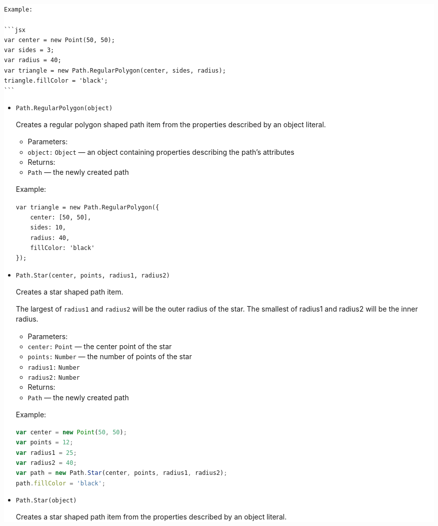     Example:

    ```jsx
    var center = new Point(50, 50);
    var sides = 3;
    var radius = 40;
    var triangle = new Path.RegularPolygon(center, sides, radius);
    triangle.fillColor = 'black';
    ```
*   `Path.RegularPolygon(object)`

    Creates a regular polygon shaped path item from the properties described by an object literal.

    * Parameters:
    * `object:` `Object` — an object containing properties describing the path’s attributes
    * Returns:
    * `Path` — the newly created path

    Example:

    ```
    var triangle = new Path.RegularPolygon({
        center: [50, 50],
        sides: 10,
        radius: 40,
        fillColor: 'black'
    });
    ```
*   `Path.Star(center, points, radius1, radius2)`

    Creates a star shaped path item.

    The largest of `radius1` and `radius2` will be the outer radius of the star. The smallest of radius1 and radius2 will be the inner radius.

    * Parameters:
    * `center:` `Point` — the center point of the star
    * `points:` `Number` — the number of points of the star
    * `radius1:` `Number`
    * `radius2:` `Number`
    * Returns:
    * `Path` — the newly created path

    Example:

    ```jsx
    var center = new Point(50, 50);
    var points = 12;
    var radius1 = 25;
    var radius2 = 40;
    var path = new Path.Star(center, points, radius1, radius2);
    path.fillColor = 'black';
    ```
*   `Path.Star(object)`

    Creates a star shaped path item from the properties described by an object literal.
